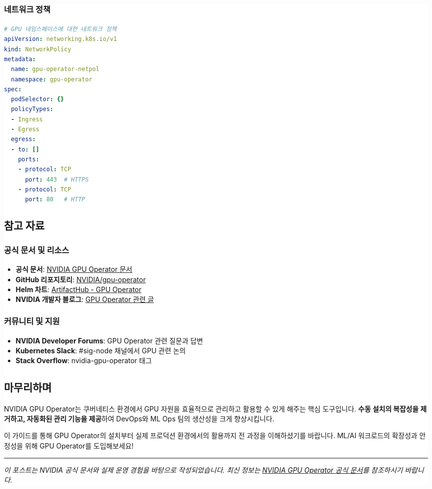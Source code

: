 ### 네트워크 정책

```yaml
# GPU 네임스페이스에 대한 네트워크 정책
apiVersion: networking.k8s.io/v1
kind: NetworkPolicy
metadata:
  name: gpu-operator-netpol
  namespace: gpu-operator
spec:
  podSelector: {}
  policyTypes:
  - Ingress
  - Egress
  egress:
  - to: []
    ports:
    - protocol: TCP
      port: 443  # HTTPS
    - protocol: TCP
      port: 80   # HTTP
```

## 참고 자료

### 공식 문서 및 리소스
- **공식 문서**: [NVIDIA GPU Operator 문서](https://docs.nvidia.com/datacenter/cloud-native/gpu-operator/index.html)
- **GitHub 리포지토리**: [NVIDIA/gpu-operator](https://github.com/NVIDIA/gpu-operator)
- **Helm 차트**: [ArtifactHub - GPU Operator](https://artifacthub.io/packages/helm/nvidia/gpu-operator)
- **NVIDIA 개발자 블로그**: [GPU Operator 관련 글](https://developer.nvidia.com/blog/announcing-the-nvidia-gpu-operator-for-kubernetes/)

### 커뮤니티 및 지원
- **NVIDIA Developer Forums**: GPU Operator 관련 질문과 답변
- **Kubernetes Slack**: #sig-node 채널에서 GPU 관련 논의
- **Stack Overflow**: nvidia-gpu-operator 태그

## 마무리하며

NVIDIA GPU Operator는 쿠버네티스 환경에서 GPU 자원을 효율적으로 관리하고 활용할 수 있게 해주는 핵심 도구입니다. **수동 설치의 복잡성을 제거하고, 자동화된 관리 기능을 제공**하여 DevOps와 ML Ops 팀의 생산성을 크게 향상시킵니다.

이 가이드를 통해 GPU Operator의 설치부터 실제 프로덕션 환경에서의 활용까지 전 과정을 이해하셨기를 바랍니다. ML/AI 워크로드의 확장성과 안정성을 위해 GPU Operator를 도입해보세요!

---

*이 포스트는 NVIDIA 공식 문서와 실제 운영 경험을 바탕으로 작성되었습니다. 최신 정보는 [NVIDIA GPU Operator 공식 문서](https://docs.nvidia.com/datacenter/cloud-native/gpu-operator/index.html)를 참조하시기 바랍니다.* 